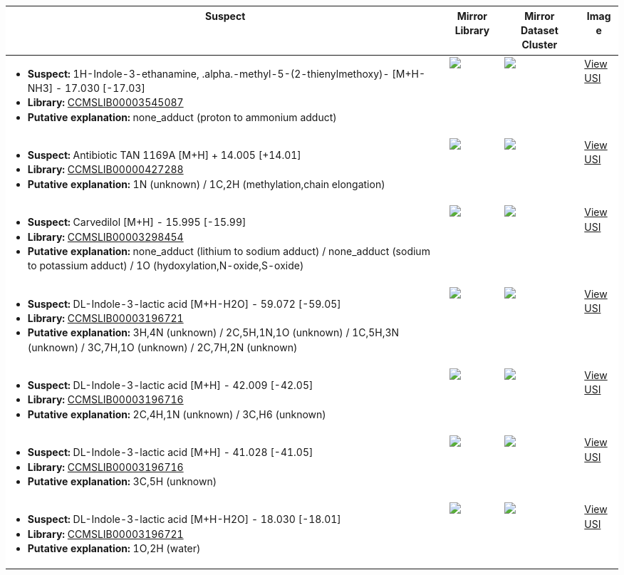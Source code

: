 | Suspect | Mirror Library | Mirror Dataset Cluster | Image |
| --- | --- | --- | --- |
| <ul><li><b>Suspect:</b> 1H-Indole-3-ethanamine, .alpha.-methyl-5-(2-thienylmethoxy)- [M+H-NH3] -  17.030 [-17.03]</li><li><b>Library:</b> [CCMSLIB00003545087](https://gnps.ucsd.edu/ProteoSAFe/gnpslibraryspectrum.jsp?SpectrumID=CCMSLIB00003545087)</li><li><b>Putative explanation:</b> none_adduct (proton to ammonium adduct)</li></ul> | ![](https://metabolomics-usi.ucsd.edu/svg/mirror?usi1=mzspec:MSV000078710:p3-B10_GB10_01_18243.mzXML:scan:1639&usi2=mzspec:GNPSLIBRARY:CCMSLIB00003545087&mz_min=50&mz_max=500) | ![](https://metabolomics-usi.ucsd.edu/svg/mirror?usi1=mzspec:MSV000078710:p3-B10_GB10_01_18243.mzXML:scan:1639&usi2=mzspec:MSV000084314:MSV000078710.mgf:scan:86764&mz_min=50&mz_max=500) | [View USI](https://metabolomics-usi.ucsd.edu/svg/?usi=mzspec:MSV000078710:p3-B10_GB10_01_18243.mzXML:scan:1639&mz_min=50&mz_max=500)| 
| <ul><li><b>Suspect:</b> Antibiotic TAN 1169A [M+H] +  14.005 [+14.01]</li><li><b>Library:</b> [CCMSLIB00000427288](https://gnps.ucsd.edu/ProteoSAFe/gnpslibraryspectrum.jsp?SpectrumID=CCMSLIB00000427288)</li><li><b>Putative explanation:</b> 1N (unknown) / 1C,2H (methylation,chain elongation)</li></ul> | ![](https://metabolomics-usi.ucsd.edu/svg/mirror?usi1=mzspec:MSV000079048:A7_RED_P1-C-12_01_17788.mzXML:scan:248&usi2=mzspec:GNPSLIBRARY:CCMSLIB00000427288&mz_min=50&mz_max=500) | ![](https://metabolomics-usi.ucsd.edu/svg/mirror?usi1=mzspec:MSV000079048:A7_RED_P1-C-12_01_17788.mzXML:scan:248&usi2=mzspec:MSV000084314:MSV000079048.mgf:scan:119&mz_min=50&mz_max=500) | [View USI](https://metabolomics-usi.ucsd.edu/svg/?usi=mzspec:MSV000079048:A7_RED_P1-C-12_01_17788.mzXML:scan:248&mz_min=50&mz_max=500)| 
| <ul><li><b>Suspect:</b> Carvedilol [M+H] -  15.995 [-15.99]</li><li><b>Library:</b> [CCMSLIB00003298454](https://gnps.ucsd.edu/ProteoSAFe/gnpslibraryspectrum.jsp?SpectrumID=CCMSLIB00003298454)</li><li><b>Putative explanation:</b> none_adduct (lithium to sodium adduct) / none_adduct (sodium to potassium adduct) / 1O (hydoxylation,N-oxide,S-oxide)</li></ul> | ![](https://metabolomics-usi.ucsd.edu/svg/mirror?usi1=mzspec:MSV000080673:000006508_RG8_01_6418.mzML:scan:1429&usi2=mzspec:GNPSLIBRARY:CCMSLIB00003298454&mz_min=50&mz_max=500) | ![](https://metabolomics-usi.ucsd.edu/svg/mirror?usi1=mzspec:MSV000080673:000006508_RG8_01_6418.mzML:scan:1429&usi2=mzspec:MSV000084314:MSV000080673.mgf:scan:1459302&mz_min=50&mz_max=500) | [View USI](https://metabolomics-usi.ucsd.edu/svg/?usi=mzspec:MSV000080673:000006508_RG8_01_6418.mzML:scan:1429&mz_min=50&mz_max=500)| 
| <ul><li><b>Suspect:</b> DL-Indole-3-lactic acid [M+H-H2O] -  59.072 [-59.05]</li><li><b>Library:</b> [CCMSLIB00003196721](https://gnps.ucsd.edu/ProteoSAFe/gnpslibraryspectrum.jsp?SpectrumID=CCMSLIB00003196721)</li><li><b>Putative explanation:</b> 3H,4N (unknown) / 2C,5H,1N,1O (unknown) / 1C,5H,3N (unknown) / 3C,7H,1O (unknown) / 2C,7H,2N (unknown)</li></ul> | ![](https://metabolomics-usi.ucsd.edu/svg/mirror?usi1=mzspec:MSV000080673:000006304_RE4_01_6498.mzML:scan:807&usi2=mzspec:GNPSLIBRARY:CCMSLIB00003196721&mz_min=50&mz_max=500) | ![](https://metabolomics-usi.ucsd.edu/svg/mirror?usi1=mzspec:MSV000080673:000006304_RE4_01_6498.mzML:scan:807&usi2=mzspec:MSV000084314:MSV000080673.mgf:scan:21759&mz_min=50&mz_max=500) | [View USI](https://metabolomics-usi.ucsd.edu/svg/?usi=mzspec:MSV000080673:000006304_RE4_01_6498.mzML:scan:807&mz_min=50&mz_max=500)| 
| <ul><li><b>Suspect:</b> DL-Indole-3-lactic acid [M+H] -  42.009 [-42.05]</li><li><b>Library:</b> [CCMSLIB00003196716](https://gnps.ucsd.edu/ProteoSAFe/gnpslibraryspectrum.jsp?SpectrumID=CCMSLIB00003196716)</li><li><b>Putative explanation:</b> 2C,4H,1N (unknown) / 3C,H6 (unknown)</li></ul> | ![](https://metabolomics-usi.ucsd.edu/svg/mirror?usi1=mzspec:MSV000082005:C81_Control-PIC3_Liver_BA6_01_12511.mzML:scan:1741&usi2=mzspec:GNPSLIBRARY:CCMSLIB00003196716&mz_min=50&mz_max=500) | ![](https://metabolomics-usi.ucsd.edu/svg/mirror?usi1=mzspec:MSV000082005:C81_Control-PIC3_Liver_BA6_01_12511.mzML:scan:1741&usi2=mzspec:MSV000084314:MSV000082005.mgf:scan:53577&mz_min=50&mz_max=500) | [View USI](https://metabolomics-usi.ucsd.edu/svg/?usi=mzspec:MSV000082005:C81_Control-PIC3_Liver_BA6_01_12511.mzML:scan:1741&mz_min=50&mz_max=500)| 
| <ul><li><b>Suspect:</b> DL-Indole-3-lactic acid [M+H] -  41.028 [-41.05]</li><li><b>Library:</b> [CCMSLIB00003196716](https://gnps.ucsd.edu/ProteoSAFe/gnpslibraryspectrum.jsp?SpectrumID=CCMSLIB00003196716)</li><li><b>Putative explanation:</b> 3C,5H (unknown)</li></ul> | ![](https://metabolomics-usi.ucsd.edu/svg/mirror?usi1=mzspec:MSV000081486:FB00930742_RH12_01_14744.mzML:scan:956&usi2=mzspec:GNPSLIBRARY:CCMSLIB00003196716&mz_min=50&mz_max=500) | ![](https://metabolomics-usi.ucsd.edu/svg/mirror?usi1=mzspec:MSV000081486:FB00930742_RH12_01_14744.mzML:scan:956&usi2=mzspec:MSV000084314:MSV000081486.mgf:scan:46868&mz_min=50&mz_max=500) | [View USI](https://metabolomics-usi.ucsd.edu/svg/?usi=mzspec:MSV000081486:FB00930742_RH12_01_14744.mzML:scan:956&mz_min=50&mz_max=500)| 
| <ul><li><b>Suspect:</b> DL-Indole-3-lactic acid [M+H-H2O] -  18.030 [-18.01]</li><li><b>Library:</b> [CCMSLIB00003196721](https://gnps.ucsd.edu/ProteoSAFe/gnpslibraryspectrum.jsp?SpectrumID=CCMSLIB00003196721)</li><li><b>Putative explanation:</b> 1O,2H (water)</li></ul> | ![](https://metabolomics-usi.ucsd.edu/svg/mirror?usi1=mzspec:MSV000080673:000036061_RD7_01_5372.mzML:scan:470&usi2=mzspec:GNPSLIBRARY:CCMSLIB00003196721&mz_min=50&mz_max=500) | ![](https://metabolomics-usi.ucsd.edu/svg/mirror?usi1=mzspec:MSV000080673:000036061_RD7_01_5372.mzML:scan:470&usi2=mzspec:MSV000084314:MSV000080673.mgf:scan:21759&mz_min=50&mz_max=500) | [View USI](https://metabolomics-usi.ucsd.edu/svg/?usi=mzspec:MSV000080673:000036061_RD7_01_5372.mzML:scan:470&mz_min=50&mz_max=500)| 